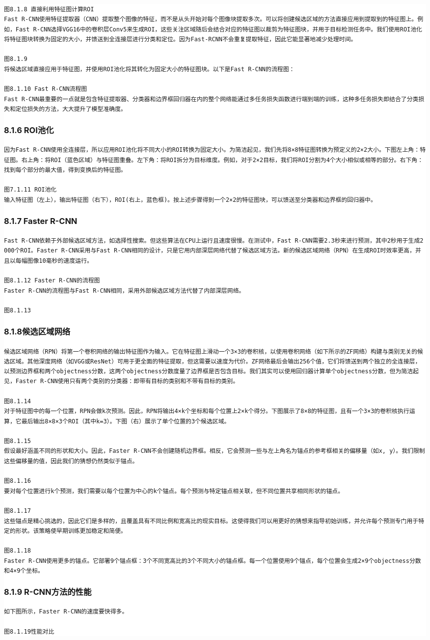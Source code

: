     图8.1.8 直接利用特征图计算ROI
    Fast R-CNN使用特征提取器（CNN）提取整个图像的特征，而不是从头开始对每个图像块提取多次。可以将创建候选区域的方法直接应用到提取到的特征图上。例如，Fast R-CNN选择VGG16中的卷积层Conv5来生成ROI，这些关注区域随后会结合对应的特征图以裁剪为特征图块，并用于目标检测任务中。我们使用ROI池化将特征图块转换为固定的大小，并馈送到全连接层进行分类和定位。因为Fast-RCNN不会重复提取特征，因此它能显著地减少处理时间。
 
    图8.1.9
    将候选区域直接应用于特征图，并使用ROI池化将其转化为固定大小的特征图块。以下是Fast R-CNN的流程图：
 
    图8.1.10 Fast R-CNN流程图
    Fast R-CNN最重要的一点就是包含特征提取器、分类器和边界框回归器在内的整个网络能通过多任务损失函数进行端到端的训练，这种多任务损失即结合了分类损失和定位损失的方法，大大提升了模型准确度。
    
### 8.1.6 ROI池化

    因为Fast R-CNN使用全连接层，所以应用ROI池化将不同大小的ROI转换为固定大小。为简洁起见，我们先将8×8特征图转换为预定义的2×2大小。下图左上角：特征图。右上角：将ROI（蓝色区域）与特征图重叠。左下角：将ROI拆分为目标维度。例如，对于2×2目标，我们将ROI分割为4个大小相似或相等的部分。右下角：找到每个部分的最大值，得到变换后的特征图。
 
    图7.1.11 ROI池化
    输入特征图（左上），输出特征图（右下），ROI(右上，蓝色框)。按上述步骤得到一个2×2的特征图块，可以馈送至分类器和边界框的回归器中。
    
### 8.1.7 Faster R-CNN  

    Fast R-CNN依赖于外部候选区域方法，如选择性搜索。但这些算法在CPU上运行且速度很慢。在测试中，Fast R-CNN需要2.3秒来进行预测，其中2秒用于生成2000个ROI。Faster R-CNN采用与Fast R-CNN相同的设计，只是它用内部深层网络代替了候选区域方法。新的候选区域网络（RPN）在生成ROI时效率更高，并且以每幅图像10毫秒的速度运行。
 
    图8.1.12 Faster R-CNN的流程图
    Faster R-CNN的流程图与Fast R-CNN相同，采用外部候选区域方法代替了内部深层网络。
 
    图8.1.13
    
### 8.1.8候选区域网络

    候选区域网络（RPN）将第一个卷积网络的输出特征图作为输入。它在特征图上滑动一个3×3的卷积核，以使用卷积网络（如下所示的ZF网络）构建与类别无关的候选区域。其他深度网络（如VGG或ResNet）可用于更全面的特征提取，但这需要以速度为代价。ZF网络最后会输出256个值，它们将馈送到两个独立的全连接层，以预测边界框和两个objectness分数，这两个objectness分数度量了边界框是否包含目标。我们其实可以使用回归器计算单个objectness分数，但为简洁起见，Faster R-CNN使用只有两个类别的分类器：即带有目标的类别和不带有目标的类别。
 
    图8.1.14
    对于特征图中的每一个位置，RPN会做k次预测。因此，RPN将输出4×k个坐标和每个位置上2×k个得分。下图展示了8×8的特征图，且有一个3×3的卷积核执行运算，它最后输出8×8×3个ROI（其中k=3）。下图（右）展示了单个位置的3个候选区域。
 
    图8.1.15
    假设最好涵盖不同的形状和大小。因此，Faster R-CNN不会创建随机边界框。相反，它会预测一些与左上角名为锚点的参考框相关的偏移量（如x, y）。我们限制这些偏移量的值，因此我们的猜想仍然类似于锚点。
 
    图8.1.16
    要对每个位置进行k个预测，我们需要以每个位置为中心的k个锚点。每个预测与特定锚点相关联，但不同位置共享相同形状的锚点。
 
    图8.1.17
    这些锚点是精心挑选的，因此它们是多样的，且覆盖具有不同比例和宽高比的现实目标。这使得我们可以用更好的猜想来指导初始训练，并允许每个预测专门用于特定的形状。该策略使早期训练更加稳定和简便。
 
    图8.1.18
    Faster R-CNN使用更多的锚点。它部署9个锚点框：3个不同宽高比的3个不同大小的锚点框。每一个位置使用9个锚点，每个位置会生成2×9个objectness分数和4×9个坐标。
    
### 8.1.9 R-CNN方法的性能 

    如下图所示，Faster R-CNN的速度要快得多。
 
    图8.1.19性能对比
